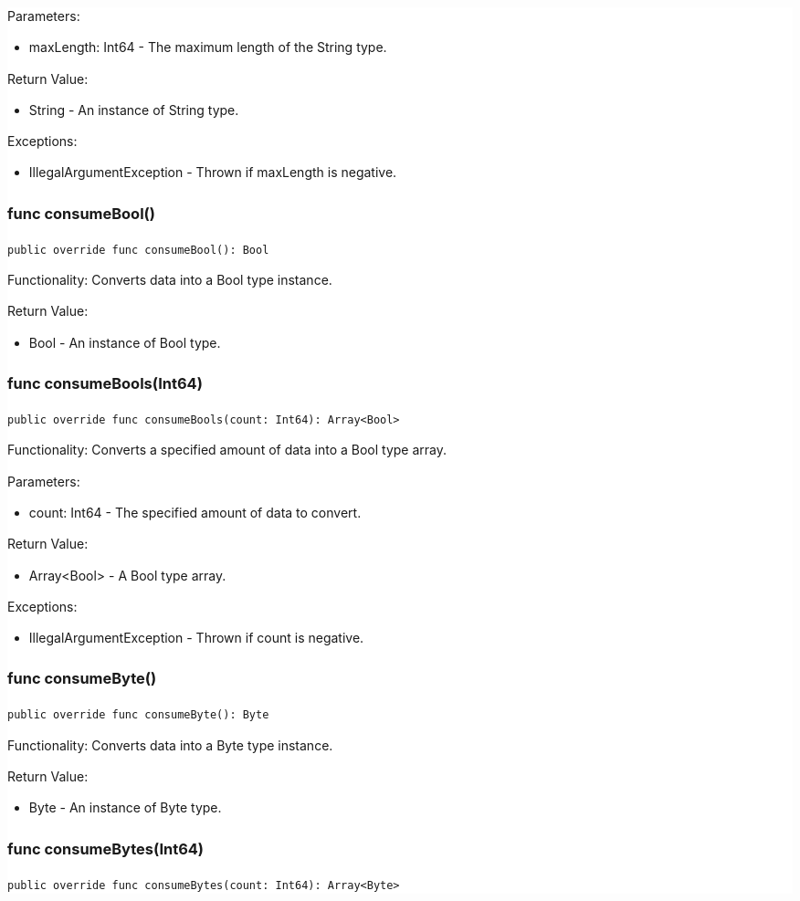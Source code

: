 Parameters:

- maxLength: Int64 - The maximum length of the String type.

Return Value:

- String - An instance of String type.

Exceptions:

- IllegalArgumentException - Thrown if maxLength is negative.

### func consumeBool()

```cangjie
public override func consumeBool(): Bool
```

Functionality: Converts data into a Bool type instance.

Return Value:

- Bool - An instance of Bool type.

### func consumeBools(Int64)

```cangjie
public override func consumeBools(count: Int64): Array<Bool>
```

Functionality: Converts a specified amount of data into a Bool type array.

Parameters:

- count: Int64 - The specified amount of data to convert.

Return Value:

- Array\<Bool> - A Bool type array.

Exceptions:

- IllegalArgumentException - Thrown if count is negative.

### func consumeByte()

```cangjie
public override func consumeByte(): Byte
```

Functionality: Converts data into a Byte type instance.

Return Value:

- Byte - An instance of Byte type.

### func consumeBytes(Int64)

```cangjie
public override func consumeBytes(count: Int64): Array<Byte>
```
